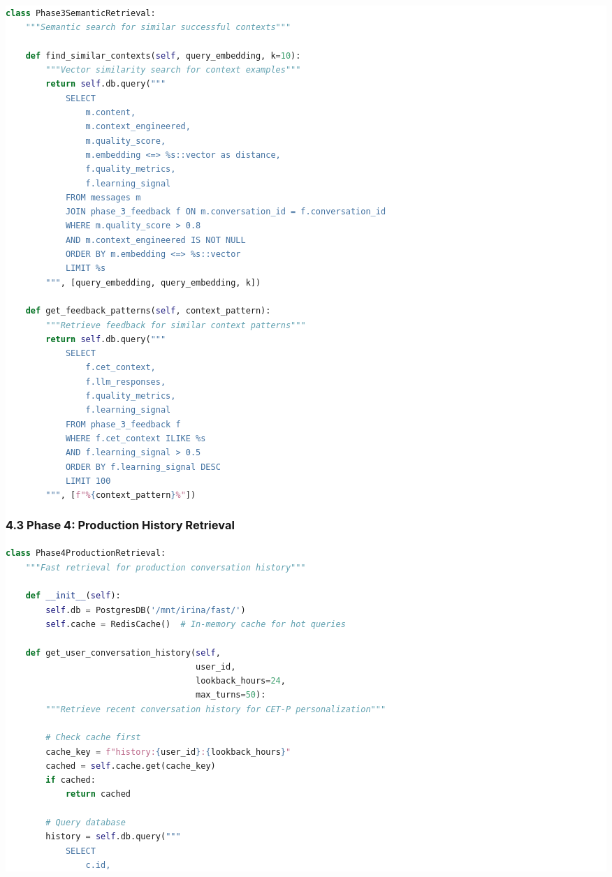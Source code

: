```python
class Phase3SemanticRetrieval:
    """Semantic search for similar successful contexts"""

    def find_similar_contexts(self, query_embedding, k=10):
        """Vector similarity search for context examples"""
        return self.db.query("""
            SELECT
                m.content,
                m.context_engineered,
                m.quality_score,
                m.embedding <=> %s::vector as distance,
                f.quality_metrics,
                f.learning_signal
            FROM messages m
            JOIN phase_3_feedback f ON m.conversation_id = f.conversation_id
            WHERE m.quality_score > 0.8
            AND m.context_engineered IS NOT NULL
            ORDER BY m.embedding <=> %s::vector
            LIMIT %s
        """, [query_embedding, query_embedding, k])

    def get_feedback_patterns(self, context_pattern):
        """Retrieve feedback for similar context patterns"""
        return self.db.query("""
            SELECT
                f.cet_context,
                f.llm_responses,
                f.quality_metrics,
                f.learning_signal
            FROM phase_3_feedback f
            WHERE f.cet_context ILIKE %s
            AND f.learning_signal > 0.5
            ORDER BY f.learning_signal DESC
            LIMIT 100
        """, [f"%{context_pattern}%"])
```

### 4.3 Phase 4: Production History Retrieval

```python
class Phase4ProductionRetrieval:
    """Fast retrieval for production conversation history"""

    def __init__(self):
        self.db = PostgresDB('/mnt/irina/fast/')
        self.cache = RedisCache()  # In-memory cache for hot queries

    def get_user_conversation_history(self,
                                      user_id,
                                      lookback_hours=24,
                                      max_turns=50):
        """Retrieve recent conversation history for CET-P personalization"""

        # Check cache first
        cache_key = f"history:{user_id}:{lookback_hours}"
        cached = self.cache.get(cache_key)
        if cached:
            return cached

        # Query database
        history = self.db.query("""
            SELECT
                c.id,
```